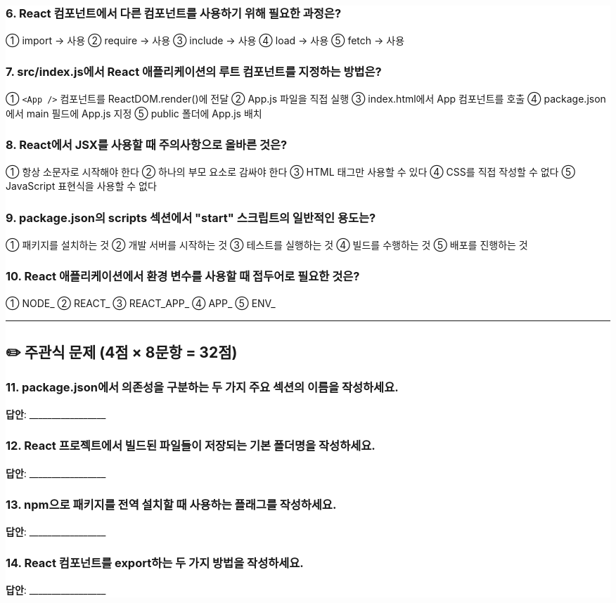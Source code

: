 ### 6. React 컴포넌트에서 다른 컴포넌트를 사용하기 위해 필요한 과정은?
① import → 사용
② require → 사용
③ include → 사용
④ load → 사용
⑤ fetch → 사용

### 7. src/index.js에서 React 애플리케이션의 루트 컴포넌트를 지정하는 방법은?
① `<App />` 컴포넌트를 ReactDOM.render()에 전달
② App.js 파일을 직접 실행
③ index.html에서 App 컴포넌트를 호출
④ package.json에서 main 필드에 App.js 지정
⑤ public 폴더에 App.js 배치

### 8. React에서 JSX를 사용할 때 주의사항으로 올바른 것은?
① 항상 소문자로 시작해야 한다
② 하나의 부모 요소로 감싸야 한다
③ HTML 태그만 사용할 수 있다
④ CSS를 직접 작성할 수 없다
⑤ JavaScript 표현식을 사용할 수 없다

### 9. package.json의 scripts 섹션에서 "start" 스크립트의 일반적인 용도는?
① 패키지를 설치하는 것
② 개발 서버를 시작하는 것
③ 테스트를 실행하는 것
④ 빌드를 수행하는 것
⑤ 배포를 진행하는 것

### 10. React 애플리케이션에서 환경 변수를 사용할 때 접두어로 필요한 것은?
① NODE_
② REACT_
③ REACT_APP_
④ APP_
⑤ ENV_

---

## ✏️ 주관식 문제 (4점 × 8문항 = 32점)

### 11. package.json에서 의존성을 구분하는 두 가지 주요 섹션의 이름을 작성하세요.
**답안**: _________________

### 12. React 프로젝트에서 빌드된 파일들이 저장되는 기본 폴더명을 작성하세요.
**답안**: _________________

### 13. npm으로 패키지를 전역 설치할 때 사용하는 플래그를 작성하세요.
**답안**: _________________

### 14. React 컴포넌트를 export하는 두 가지 방법을 작성하세요.
**답안**: _________________
